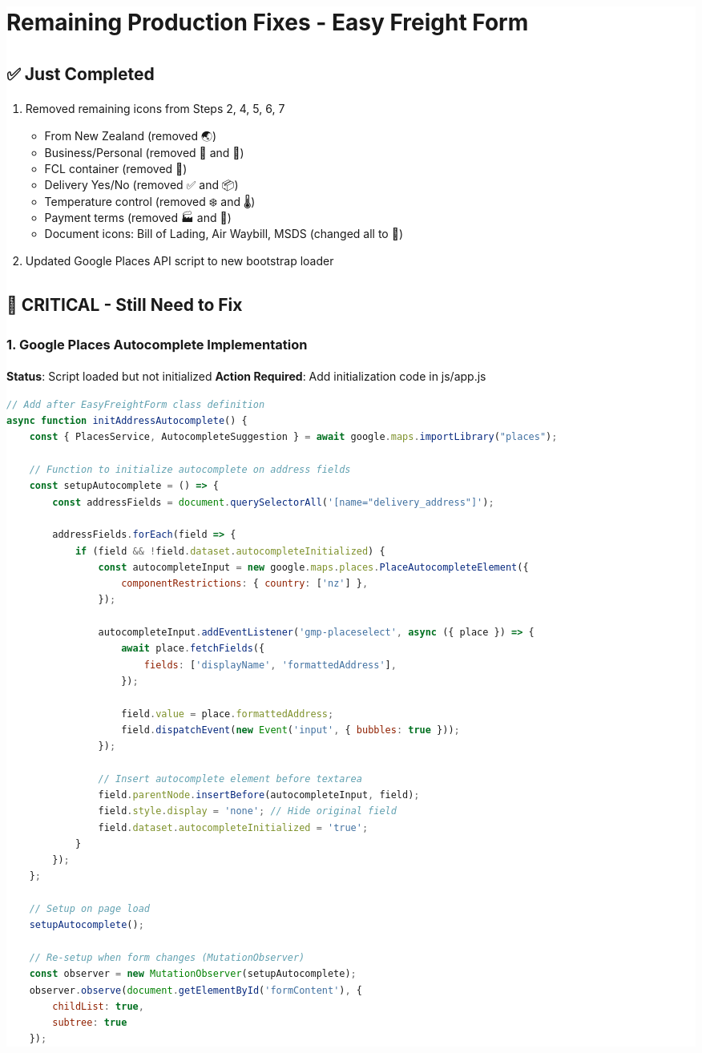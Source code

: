 # Remaining Production Fixes - Easy Freight Form

## ✅ Just Completed
1. Removed remaining icons from Steps 2, 4, 5, 6, 7
   - From New Zealand (removed 🌏)
   - Business/Personal (removed 🏢 and 👤)
   - FCL container (removed 🚛)
   - Delivery Yes/No (removed ✅ and 📦)
   - Temperature control (removed ❄️ and 🌡️)
   - Payment terms (removed 🏭 and 🏪)
   - Document icons: Bill of Lading, Air Waybill, MSDS (changed all to 📄)

2. Updated Google Places API script to new bootstrap loader

## 🔴 CRITICAL - Still Need to Fix

### 1. Google Places Autocomplete Implementation
**Status**: Script loaded but not initialized
**Action Required**: Add initialization code in js/app.js

```javascript
// Add after EasyFreightForm class definition
async function initAddressAutocomplete() {
    const { PlacesService, AutocompleteSuggestion } = await google.maps.importLibrary("places");
    
    // Function to initialize autocomplete on address fields
    const setupAutocomplete = () => {
        const addressFields = document.querySelectorAll('[name="delivery_address"]');
        
        addressFields.forEach(field => {
            if (field && !field.dataset.autocompleteInitialized) {
                const autocompleteInput = new google.maps.places.PlaceAutocompleteElement({
                    componentRestrictions: { country: ['nz'] },
                });
                
                autocompleteInput.addEventListener('gmp-placeselect', async ({ place }) => {
                    await place.fetchFields({
                        fields: ['displayName', 'formattedAddress'],
                    });
                    
                    field.value = place.formattedAddress;
                    field.dispatchEvent(new Event('input', { bubbles: true }));
                });
                
                // Insert autocomplete element before textarea
                field.parentNode.insertBefore(autocompleteInput, field);
                field.style.display = 'none'; // Hide original field
                field.dataset.autocompleteInitialized = 'true';
            }
        });
    };
    
    // Setup on page load
    setupAutocomplete();
    
    // Re-setup when form changes (MutationObserver)
    const observer = new MutationObserver(setupAutocomplete);
    observer.observe(document.getElementById('formContent'), {
        childList: true,
        subtree: true
    });
```